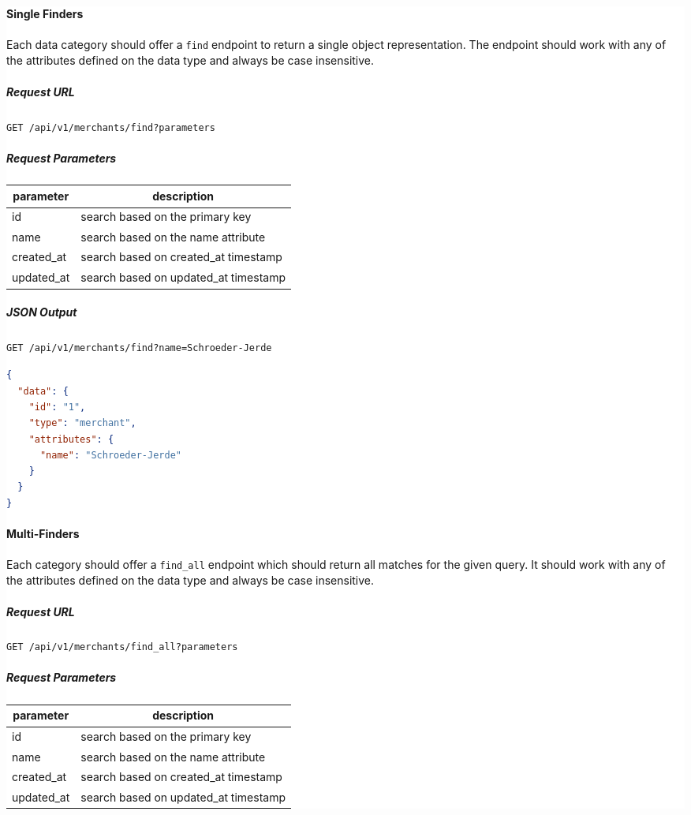 #### Single Finders

Each data category should offer a `find` endpoint to return a single object representation. The endpoint should work with any of the attributes defined on the data type and always be case insensitive.

##### Request URL

```
GET /api/v1/merchants/find?parameters
```

##### Request Parameters


| parameter  | description                          |
|------------|--------------------------------------|
| id         | search based on the primary key      |
| name       | search based on the name attribute   |
| created_at | search based on created_at timestamp |
| updated_at | search based on updated_at timestamp |

##### JSON Output

`GET /api/v1/merchants/find?name=Schroeder-Jerde`

```json
{
  "data": {
    "id": "1",
    "type": "merchant",
    "attributes": {
      "name": "Schroeder-Jerde"
    }
  }
}
```

#### Multi-Finders

Each category should offer a `find_all` endpoint which should return all matches for the given query. It should work with any of the attributes defined on the data type and always be case insensitive.

##### Request URL

`GET /api/v1/merchants/find_all?parameters`

##### Request Parameters

| parameter  | description                          |
|------------|--------------------------------------|
| id         | search based on the primary key      |
| name       | search based on the name attribute   |
| created_at | search based on created_at timestamp |
| updated_at | search based on updated_at timestamp |
